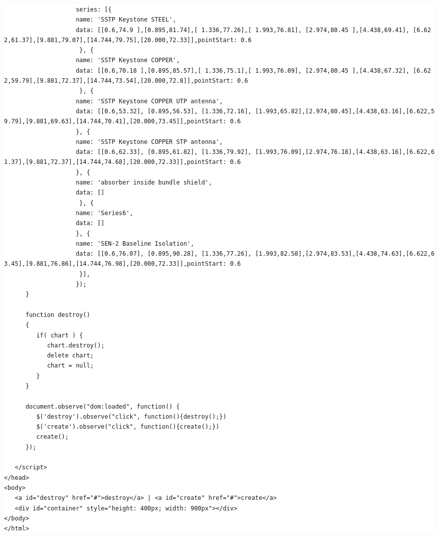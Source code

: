 ```
                    series: [{ 
                    name: 'SSTP Keystone STEEL', 
                    data: [[0.6,74.9 ],[0.895,81.74],[ 1.336,77.26],[ 1.993,76.81], [2.974,80.45 ],[4.438,69.41], [6.622,61.37],[9.881,79.07],[14.744,79.75],[20.000,72.33]],pointStart: 0.6
                     }, {
                    name: 'SSTP Keystone COPPER',
                    data: [[0.6,70.18 ],[0.895,85.57],[ 1.336,75.1],[ 1.993,76.09], [2.974,80.45 ],[4.438,67.32], [6.622,59.79],[9.881,72.37],[14.744,73.54],[20.000,72.8]],pointStart: 0.6
                     }, {
                    name: 'SSTP Keystone COPPER UTP antenna',
                    data: [[0.6,53.32], [0.895,56.53], [1.336,72.16], [1.993,65.82],[2.974,80.45],[4.438,63.16],[6.622,59.79],[9.881,69.63],[14.744,70.41],[20.000,73.45]],pointStart: 0.6
                    }, {
                    name: 'SSTP Keystone COPPER STP antenna',
                    data: [[0.6,62.33], [0.895,61.82], [1.336,79.92], [1.993,76.09],[2.974,76.18],[4.438,63.16],[6.622,61.37],[9.881,72.37],[14.744,74.68],[20.000,72.33]],pointStart: 0.6
                    }, {
                    name: 'absorber inside bundle shield',
                    data: []
                     }, {
                    name: 'Series6',
                    data: []
                    }, {
                    name: 'SEN-2 Baseline Isolation',
                    data: [[0.6,76.07], [0.895,90.28], [1.336,77.26], [1.993,82.58],[2.974,83.53],[4.438,74.63],[6.622,63.45],[9.881,76.86],[14.744,76.98],[20.000,72.33]],pointStart: 0.6
                     }],    
                    });
      }

      function destroy()
      {
         if( chart ) {
            chart.destroy();
            delete chart;
            chart = null;
         }   
      }

      document.observe("dom:loaded", function() {
         $('destroy').observe("click", function(){destroy();})
         $('create').observe("click", function(){create();})
         create();
      });

   </script>
</head>
<body>
   <a id="destroy" href="#">destroy</a> | <a id="create" href="#">create</a>
   <div id="container" style="height: 400px; width: 900px"></div>
</body>
</html> 
```
